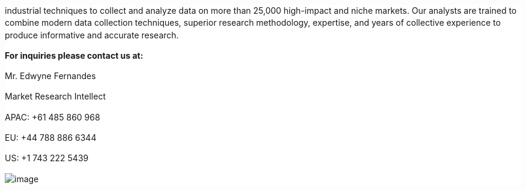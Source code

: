 industrial techniques to collect and analyze data on more than 25,000 high-impact and niche markets. Our analysts are trained to combine modern data collection techniques, superior research methodology, expertise, and years of collective experience to produce informative and accurate research.</span></p><p><strong>For inquiries please contact us at:</strong></p><p>Mr. Edwyne Fernandes</p><p>Market Research Intellect</p><p>APAC: +61 485 860 968</p><p>EU: +44 788 886 6344</p><p>US: +1 743 222 5439</p>
![image](https://github.com/user-attachments/assets/7568bc05-66b6-4ce0-85a1-8f59f71b98c0)
